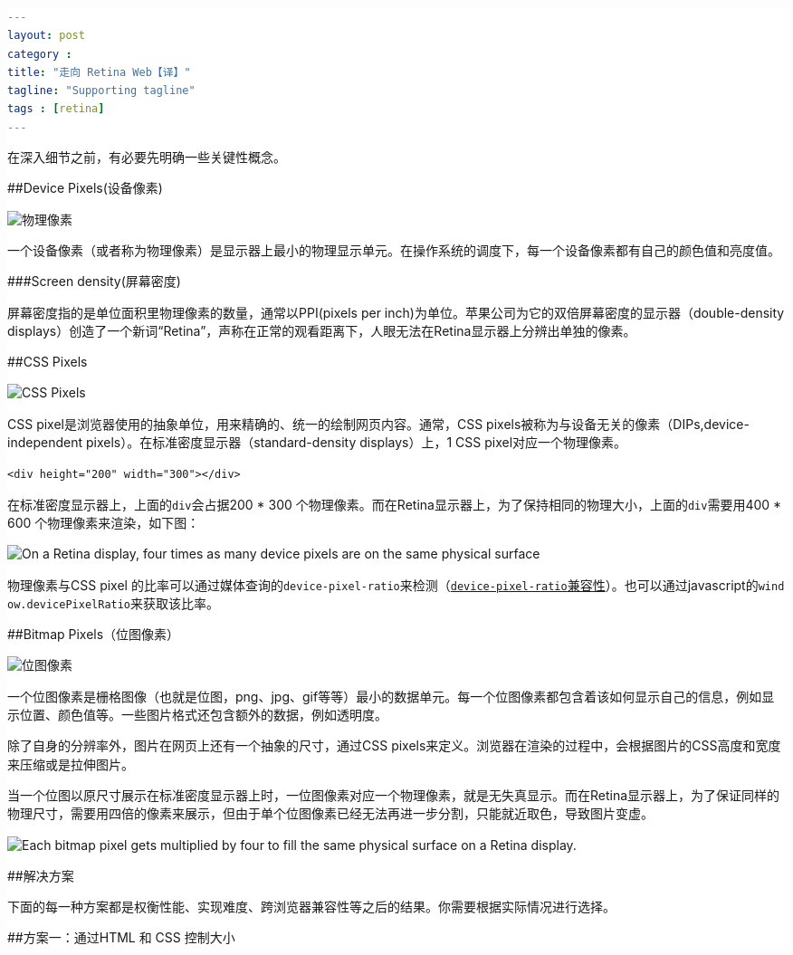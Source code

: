```yaml
---
layout: post
category : 
title: "走向 Retina Web【译】"
tagline: "Supporting tagline"
tags : [retina]
---
```


在深入细节之前，有必要先明确一些关键性概念。

##Device Pixels(设备像素)

![物理像素][1]

一个设备像素（或者称为物理像素）是显示器上最小的物理显示单元。在操作系统的调度下，每一个设备像素都有自己的颜色值和亮度值。

###Screen density(屏幕密度)

屏幕密度指的是单位面积里物理像素的数量，通常以PPI(pixels per inch)为单位。苹果公司为它的双倍屏幕密度的显示器（double-density displays）创造了一个新词“Retina”，声称在正常的观看距离下，人眼无法在Retina显示器上分辨出单独的像素。

##CSS Pixels

![CSS Pixels][2]

CSS pixel是浏览器使用的抽象单位，用来精确的、统一的绘制网页内容。通常，CSS pixels被称为与设备无关的像素（DIPs,device-independent pixels）。在标准密度显示器（standard-density displays）上，1 CSS pixel对应一个物理像素。

    <div height="200" width="300"></div>

在标准密度显示器上，上面的`div`会占据200 * 300 个物理像素。而在Retina显示器上，为了保持相同的物理大小，上面的`div`需要用400 * 600 个物理像素来渲染，如下图：

![On a Retina display, four times as many device pixels are on the same physical surface][3]

物理像素与CSS pixel 的比率可以通过媒体查询的`device-pixel-ratio`来检测（[`device-pixel-ratio`兼容性](http://caniuse.com/#search=device-pixel-ratio)）。也可以通过javascript的`window.devicePixelRatio`来获取该比率。

##Bitmap Pixels（位图像素）

![位图像素][4]

一个位图像素是栅格图像（也就是位图，png、jpg、gif等等）最小的数据单元。每一个位图像素都包含着该如何显示自己的信息，例如显示位置、颜色值等。一些图片格式还包含额外的数据，例如透明度。

除了自身的分辨率外，图片在网页上还有一个抽象的尺寸，通过CSS pixels来定义。浏览器在渲染的过程中，会根据图片的CSS高度和宽度来压缩或是拉伸图片。

当一个位图以原尺寸展示在标准密度显示器上时，一位图像素对应一个物理像素，就是无失真显示。而在Retina显示器上，为了保证同样的物理尺寸，需要用四倍的像素来展示，但由于单个位图像素已经无法再进一步分割，只能就近取色，导致图片变虚。

![Each bitmap pixel gets multiplied by four to fill the same physical surface on a Retina display.][5]

##解决方案

下面的每一种方案都是权衡性能、实现难度、跨浏览器兼容性等之后的结果。你需要根据实际情况进行选择。

##方案一：通过HTML 和 CSS 控制大小


  [1]: http://media.mediatemple.netdna-cdn.com/wp-content/uploads/2012/07/device-pixels.png
  [2]: http://media.mediatemple.netdna-cdn.com/wp-content/uploads/2012/07/css-pixels.png
  [3]: http://media.mediatemple.netdna-cdn.com/wp-content/uploads/2012/07/css-device-pixels.png
  [4]: http://media.mediatemple.netdna-cdn.com/wp-content/uploads/2012/07/bitmap-pixels.png
  [5]: http://media.mediatemple.netdna-cdn.com/wp-content/uploads/2012/07/css-device-bitmap-pixels.png
  [6]: http://media.mediatemple.netdna-cdn.com/wp-content/uploads/2012/07/downsampling.png
  [7]: http://media.mediatemple.netdna-cdn.com/wp-content/uploads/2012/07/html-sizing.png
  [8]: http://media.mediatemple.netdna-cdn.com/wp-content/uploads/2012/07/icon-fonts.png